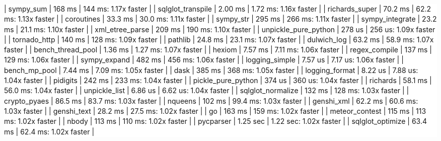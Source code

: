 | sympy_sum                  | 168 ms                                                                | 144 ms: 1.17x faster                                                     |
| sqlglot_transpile          | 2.00 ms                                                               | 1.72 ms: 1.16x faster                                                    |
| richards_super             | 70.2 ms                                                               | 62.2 ms: 1.13x faster                                                    |
| coroutines                 | 33.3 ms                                                               | 30.0 ms: 1.11x faster                                                    |
| sympy_str                  | 295 ms                                                                | 266 ms: 1.11x faster                                                     |
| sympy_integrate            | 23.2 ms                                                               | 21.1 ms: 1.10x faster                                                    |
| xml_etree_parse            | 209 ms                                                                | 190 ms: 1.10x faster                                                     |
| unpickle_pure_python       | 278 us                                                                | 256 us: 1.09x faster                                                     |
| tornado_http               | 140 ms                                                                | 128 ms: 1.09x faster                                                     |
| pathlib                    | 24.8 ms                                                               | 23.1 ms: 1.07x faster                                                    |
| dulwich_log                | 63.2 ms                                                               | 58.9 ms: 1.07x faster                                                    |
| bench_thread_pool          | 1.36 ms                                                               | 1.27 ms: 1.07x faster                                                    |
| hexiom                     | 7.57 ms                                                               | 7.11 ms: 1.06x faster                                                    |
| regex_compile              | 137 ms                                                                | 129 ms: 1.06x faster                                                     |
| sympy_expand               | 482 ms                                                                | 456 ms: 1.06x faster                                                     |
| logging_simple             | 7.57 us                                                               | 7.17 us: 1.06x faster                                                    |
| bench_mp_pool              | 7.44 ms                                                               | 7.09 ms: 1.05x faster                                                    |
| dask                       | 385 ms                                                                | 368 ms: 1.05x faster                                                     |
| logging_format             | 8.22 us                                                               | 7.88 us: 1.04x faster                                                    |
| pidigits                   | 242 ms                                                                | 233 ms: 1.04x faster                                                     |
| pickle_pure_python         | 374 us                                                                | 360 us: 1.04x faster                                                     |
| richards                   | 58.1 ms                                                               | 56.0 ms: 1.04x faster                                                    |
| unpickle_list              | 6.86 us                                                               | 6.62 us: 1.04x faster                                                    |
| sqlglot_normalize          | 132 ms                                                                | 128 ms: 1.03x faster                                                     |
| crypto_pyaes               | 86.5 ms                                                               | 83.7 ms: 1.03x faster                                                    |
| nqueens                    | 102 ms                                                                | 99.4 ms: 1.03x faster                                                    |
| genshi_xml                 | 62.2 ms                                                               | 60.6 ms: 1.03x faster                                                    |
| genshi_text                | 28.2 ms                                                               | 27.5 ms: 1.02x faster                                                    |
| go                         | 163 ms                                                                | 159 ms: 1.02x faster                                                     |
| meteor_contest             | 115 ms                                                                | 113 ms: 1.02x faster                                                     |
| nbody                      | 113 ms                                                                | 110 ms: 1.02x faster                                                     |
| pycparser                  | 1.25 sec                                                              | 1.22 sec: 1.02x faster                                                   |
| sqlglot_optimize           | 63.4 ms                                                               | 62.4 ms: 1.02x faster                                                    |